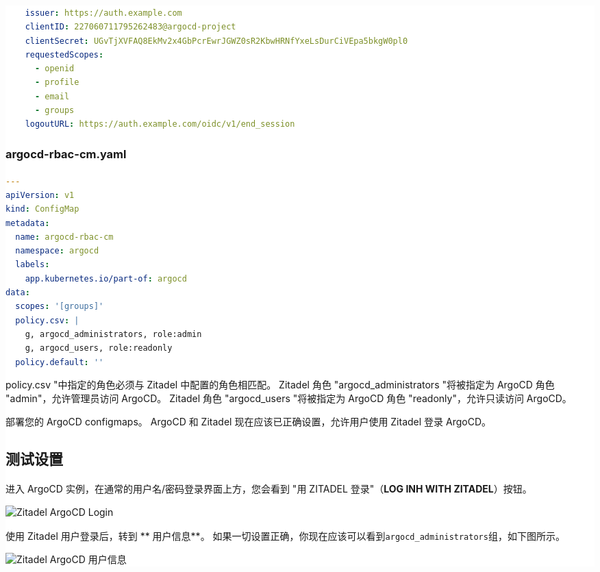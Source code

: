 ```yaml
    issuer: https://auth.example.com
    clientID: 227060711795262483@argocd-project
    clientSecret: UGvTjXVFAQ8EkMv2x4GbPcrEwrJGWZ0sR2KbwHRNfYxeLsDurCiVEpa5bkgW0pl0
    requestedScopes:
      - openid
      - profile
      - email
      - groups
    logoutURL: https://auth.example.com/oidc/v1/end_session
```

### argocd-rbac-cm.yaml

```yaml
---
apiVersion: v1
kind: ConfigMap
metadata:
  name: argocd-rbac-cm
  namespace: argocd
  labels:
    app.kubernetes.io/part-of: argocd
data:
  scopes: '[groups]'
  policy.csv: |
    g, argocd_administrators, role:admin
    g, argocd_users, role:readonly
  policy.default: ''
```

policy.csv "中指定的角色必须与 Zitadel 中配置的角色相匹配。 Zitadel 角色 "argocd_administrators "将被指定为 ArgoCD 角色 "admin"，允许管理员访问 ArgoCD。 Zitadel 角色 "argocd_users "将被指定为 ArgoCD 角色 "readonly"，允许只读访问 ArgoCD。

部署您的 ArgoCD configmaps。 ArgoCD 和 Zitadel 现在应该已正确设置，允许用户使用 Zitadel 登录 ArgoCD。

## 测试设置

进入 ArgoCD 实例，在通常的用户名/密码登录界面上方，您会看到 "用 ZITADEL 登录"（**LOG INH WITH ZITADEL**）按钮。

![Zitadel ArgoCD Login](../../assets/zitadel-argocd-login.png "Zitadel ArgoCD Login")

使用 Zitadel 用户登录后，转到 ** 用户信息**。 如果一切设置正确，你现在应该可以看到`argocd_administrators`组，如下图所示。

![Zitadel ArgoCD 用户信息]( .../../assets/zitadel-argocd-user-info.png "Zitadel ArgoCD 用户信息")